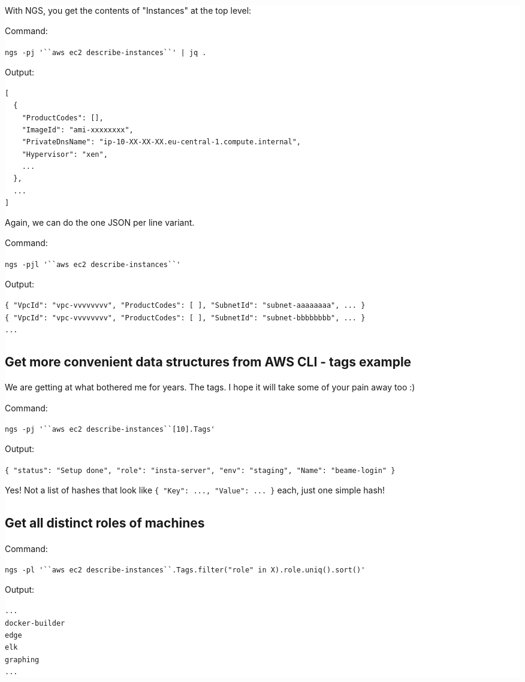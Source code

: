 With NGS, you get the contents of "Instances" at the top level:

Command:

	ngs -pj '``aws ec2 describe-instances``' | jq .

Output:

	[
	  {
	    "ProductCodes": [],
	    "ImageId": "ami-xxxxxxxx",
	    "PrivateDnsName": "ip-10-XX-XX-XX.eu-central-1.compute.internal",
	    "Hypervisor": "xen",
		...
	  },
	  ...
	]

Again, we can do the one JSON per line variant.

Command:

	ngs -pjl '``aws ec2 describe-instances``'

Output:

	{ "VpcId": "vpc-vvvvvvvv", "ProductCodes": [ ], "SubnetId": "subnet-aaaaaaaa", ... }
	{ "VpcId": "vpc-vvvvvvvv", "ProductCodes": [ ], "SubnetId": "subnet-bbbbbbbb", ... }
	...

## Get more convenient data structures from AWS CLI - tags example

We are getting at what bothered me for years. The tags. I hope it will take some of your pain away too :)

Command:

	ngs -pj '``aws ec2 describe-instances``[10].Tags'

Output:

	{ "status": "Setup done", "role": "insta-server", "env": "staging", "Name": "beame-login" }

Yes! Not a list of hashes that look like `{ "Key": ..., "Value": ... }` each, just one simple hash!


## Get all distinct roles of machines

Command:

	ngs -pl '``aws ec2 describe-instances``.Tags.filter("role" in X).role.uniq().sort()'

Output:

	...
	docker-builder
	edge
	elk
	graphing
	...
